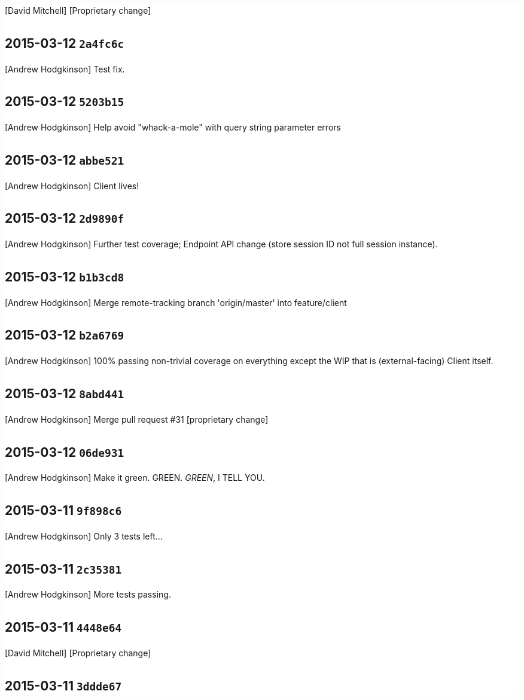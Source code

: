 [David Mitchell] [Proprietary change]

## 2015-03-12 `2a4fc6c`

[Andrew Hodgkinson] Test fix.

## 2015-03-12 `5203b15`

[Andrew Hodgkinson] Help avoid "whack-a-mole" with query string parameter errors

## 2015-03-12 `abbe521`

[Andrew Hodgkinson] Client lives!

## 2015-03-12 `2d9890f`

[Andrew Hodgkinson] Further test coverage; Endpoint API change (store session ID not full session instance).

## 2015-03-12 `b1b3cd8`

[Andrew Hodgkinson] Merge remote-tracking branch 'origin/master' into feature/client

## 2015-03-12 `b2a6769`

[Andrew Hodgkinson] 100% passing non-trivial coverage on everything except the WIP that is (external-facing) Client itself.

## 2015-03-12 `8abd441`

[Andrew Hodgkinson] Merge pull request #31 [proprietary change]

## 2015-03-12 `06de931`

[Andrew Hodgkinson] Make it green. GREEN. *GREEN*, I TELL YOU.

## 2015-03-11 `9f898c6`

[Andrew Hodgkinson] Only 3 tests left...

## 2015-03-11 `2c35381`

[Andrew Hodgkinson] More tests passing.

## 2015-03-11 `4448e64`

[David Mitchell] [Proprietary change]

## 2015-03-11 `3ddde67`
